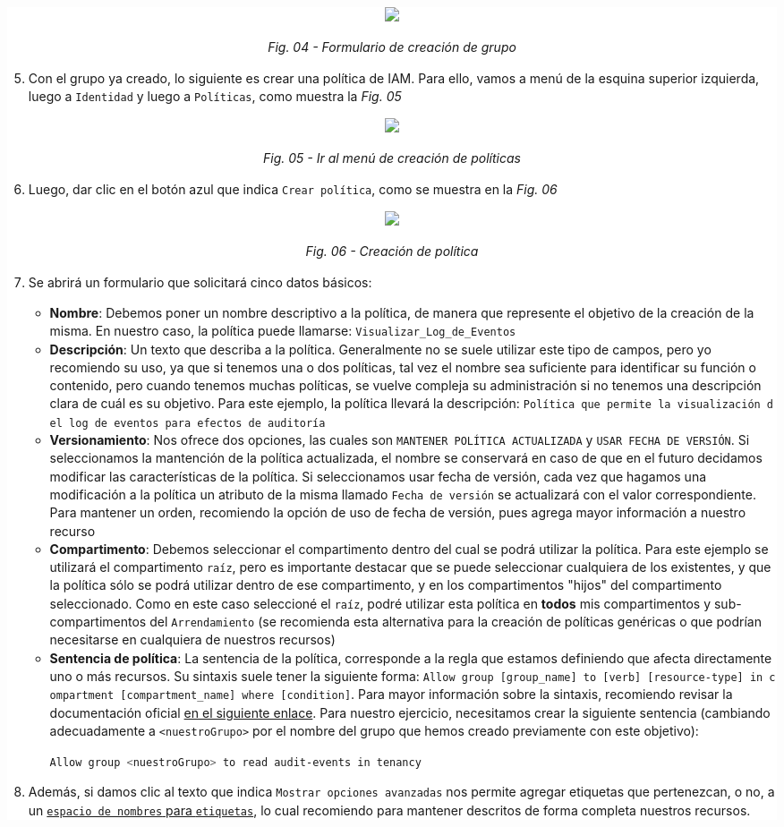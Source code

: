 <p align="center"><img width="700" src="https://s3.amazonaws.com/dpavezs.image/oci/github/log-03.png"></p>
<p align="center"><em>Fig. 04 - Formulario de creación de grupo</em></p>

5. Con el grupo ya creado, lo siguiente es crear una política de IAM. Para ello, vamos a menú de la esquina superior izquierda, luego a `Identidad` y luego a `Políticas`, como muestra la *Fig. 05*

<p align="center"><img width="500" src="https://s3.amazonaws.com/dpavezs.image/oci/github/log-04.png"></p>
<p align="center"><em>Fig. 05 - Ir al menú de creación de políticas</em></p>

6. Luego, dar clic en el botón azul que indica `Crear política`, como se muestra en la *Fig. 06*

<p align="center"><img width="600" src="https://s3.amazonaws.com/dpavezs.image/oci/github/log-05.png"></p>
<p align="center"><em>Fig. 06 - Creación de política</em></p>

7. Se abrirá un formulario que solicitará cinco datos básicos:
    - **Nombre**: Debemos poner un nombre descriptivo a la política, de manera que represente el objetivo de la creación de la misma. En nuestro caso, la política puede llamarse: `Visualizar_Log_de_Eventos`
    - **Descripción**: Un texto que describa a la política. Generalmente no se suele utilizar este tipo de campos, pero yo recomiendo su uso, ya que si tenemos una o dos políticas, tal vez el nombre sea suficiente para identificar su función o contenido, pero cuando tenemos muchas políticas, se vuelve compleja su administración si no tenemos una descripción clara de cuál es su objetivo. Para este ejemplo, la política llevará la descripción: `Política que permite la visualización del log de eventos para efectos de auditoría`
    - **Versionamiento**: Nos ofrece dos opciones, las cuales son `MANTENER POLÍTICA ACTUALIZADA` y `USAR FECHA DE VERSIÓN`. Si seleccionamos la mantención de la política actualizada, el nombre se conservará en caso de que en el futuro decidamos modificar las características de la política. Si seleccionamos usar fecha de versión, cada vez que hagamos una modificación a la política un atributo de la misma llamado `Fecha de versión` se actualizará con el valor correspondiente. Para mantener un orden, recomiendo la opción de uso de fecha de versión, pues agrega mayor información a nuestro recurso
    - **Compartimento**: Debemos seleccionar el compartimento dentro del cual se podrá utilizar la política. Para este ejemplo se utilizará el compartimento `raíz`, pero es importante destacar que se puede seleccionar cualquiera de los existentes, y que la política sólo se podrá utilizar dentro de ese compartimento, y en los compartimentos "hijos" del compartimento seleccionado. Como en este caso seleccioné el `raíz`, podré utilizar esta política en **todos** mis compartimentos y sub-compartimentos del `Arrendamiento` (se recomienda esta alternativa para la creación de políticas genéricas o que podrían necesitarse en cualquiera de nuestros recursos)
    - **Sentencia de política**: La sentencia de la política, corresponde a la regla que estamos definiendo que afecta directamente uno o más recursos. Su sintaxis suele tener la siguiente forma: `Allow group [group_name] to [verb] [resource-type] in compartment [compartment_name] where [condition]`. Para mayor información sobre la sintaxis, recomiendo revisar la documentación oficial [en el siguiente enlace](https://docs.cloud.oracle.com/en-us/iaas/Content/Identity/Concepts/policysyntax.htm#three). Para nuestro ejercicio, necesitamos crear la siguiente sentencia (cambiando adecuadamente a `<nuestroGrupo>` por el nombre del grupo que hemos creado previamente con este objetivo):
        ```bash
        Allow group <nuestroGrupo> to read audit-events in tenancy
        ```

8. Además, si damos clic al texto que indica `Mostrar opciones avanzadas` nos permite agregar etiquetas que pertenezcan, o no, a un [`espacio de nombres` para `etiquetas`](https://github.com/MnKGuitarPro/oci/blob/master/tag-namespace/tag-namespace.md), lo cual recomiendo para mantener descritos de forma completa nuestros recursos.
